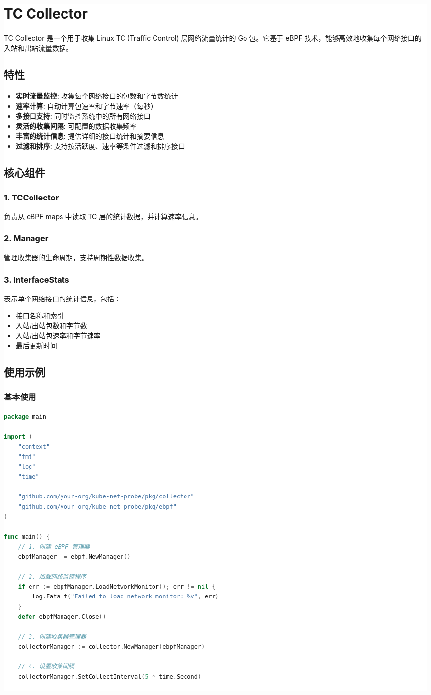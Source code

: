 # TC Collector

TC Collector 是一个用于收集 Linux TC (Traffic Control) 层网络流量统计的 Go 包。它基于 eBPF 技术，能够高效地收集每个网络接口的入站和出站流量数据。

## 特性

- **实时流量监控**: 收集每个网络接口的包数和字节数统计
- **速率计算**: 自动计算包速率和字节速率（每秒）
- **多接口支持**: 同时监控系统中的所有网络接口
- **灵活的收集间隔**: 可配置的数据收集频率
- **丰富的统计信息**: 提供详细的接口统计和摘要信息
- **过滤和排序**: 支持按活跃度、速率等条件过滤和排序接口

## 核心组件

### 1. TCCollector
负责从 eBPF maps 中读取 TC 层的统计数据，并计算速率信息。

### 2. Manager
管理收集器的生命周期，支持周期性数据收集。

### 3. InterfaceStats
表示单个网络接口的统计信息，包括：
- 接口名称和索引
- 入站/出站包数和字节数
- 入站/出站包速率和字节速率
- 最后更新时间

## 使用示例

### 基本使用

```go
package main

import (
    "context"
    "fmt"
    "log"
    "time"
    
    "github.com/your-org/kube-net-probe/pkg/collector"
    "github.com/your-org/kube-net-probe/pkg/ebpf"
)

func main() {
    // 1. 创建 eBPF 管理器
    ebpfManager := ebpf.NewManager()
    
    // 2. 加载网络监控程序
    if err := ebpfManager.LoadNetworkMonitor(); err != nil {
        log.Fatalf("Failed to load network monitor: %v", err)
    }
    defer ebpfManager.Close()
    
    // 3. 创建收集器管理器
    collectorManager := collector.NewManager(ebpfManager)
    
    // 4. 设置收集间隔
    collectorManager.SetCollectInterval(5 * time.Second)
    
```
